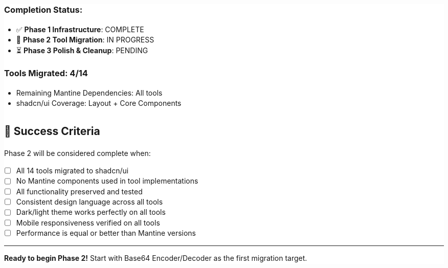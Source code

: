 ### Completion Status:
- ✅ **Phase 1 Infrastructure**: COMPLETE
- 🔄 **Phase 2 Tool Migration**: IN PROGRESS
- ⏳ **Phase 3 Polish & Cleanup**: PENDING

### Tools Migrated: 4/14
- Remaining Mantine Dependencies: All tools
- shadcn/ui Coverage: Layout + Core Components

## 🎉 Success Criteria

Phase 2 will be considered complete when:
- [ ] All 14 tools migrated to shadcn/ui
- [ ] No Mantine components used in tool implementations
- [ ] All functionality preserved and tested
- [ ] Consistent design language across all tools
- [ ] Dark/light theme works perfectly on all tools
- [ ] Mobile responsiveness verified on all tools
- [ ] Performance is equal or better than Mantine versions

---

**Ready to begin Phase 2!** Start with Base64 Encoder/Decoder as the first migration target.